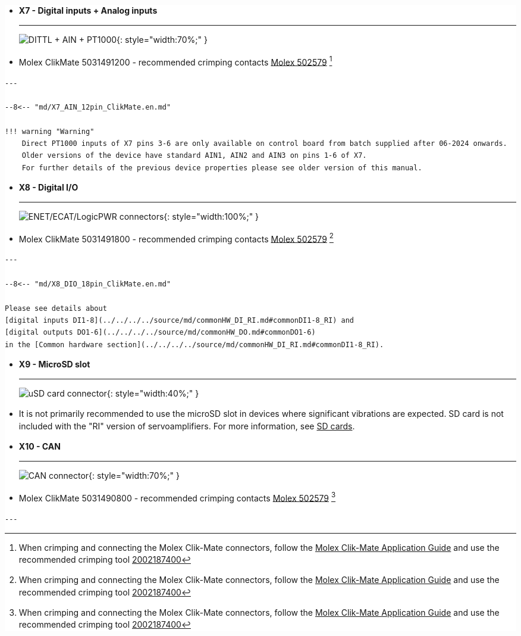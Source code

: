 -   **X7 - Digital inputs + Analog inputs**

    ---
	![DITTL + AIN + PT1000](../../../../source/img/5031491200.svg){: style="width:70%;" }

-    Molex ClikMate 5031491200 - recommended crimping contacts [Molex 502579](https://www.molex.com/en-us/part-list/502579) [^3]

	---

	--8<-- "md/X7_AIN_12pin_ClikMate.en.md"
	
	!!! warning "Warning"
		Direct PT1000 inputs of X7 pins 3-6 are only available on control board from batch supplied after 06-2024 onwards.
		Older versions of the device have standard AIN1, AIN2 and AIN3 on pins 1-6 of X7.
		For further details of the previous device properties please see older version of this manual.

-   **X8 - Digital I/O**

    ---
	![ENET/ECAT/LogicPWR connectors](../../../../source/img/5031491800.svg){: style="width:100%;" }

-    Molex ClikMate 5031491800 - recommended crimping contacts [Molex 502579](https://www.molex.com/en-us/part-list/502579) [^3]

	---

	--8<-- "md/X8_DIO_18pin_ClikMate.en.md"
	
	Please see details about
	[digital inputs DI1-8](../../../../source/md/commonHW_DI_RI.md#commonDI1-8_RI) and 
	[digital outputs DO1-6](../../../../source/md/commonHW_DO.md#commonDO1-6) 
	in the [Common hardware section](../../../../source/md/commonHW_DI_RI.md#commonDI1-8_RI).
		
-   **X9 - MicroSD slot**

    ---
	![uSD card connector](../../../../source/img/uSD.png){: style="width:40%;" }

-   It is not primarily recommended to use the microSD slot in devices where significant vibrations are expected.
	SD card is not included with the "RI" version of servoamplifiers.
	For more information, see [SD cards](../../TGZ_SW/SD/md/SD.md#SDparams).

-   **X10 - CAN**

    ---
	
	![CAN connector](../../../../source/img/5031490800.svg){: style="width:70%;" }

-    Molex ClikMate 5031490800 - recommended crimping contacts [Molex 502579](https://www.molex.com/en-us/part-list/502579) [^3]

    ---


[^1]: These types work with modified firmware. It is recommended to always consult with  manufacturer about their use.
[^2]: Hall sensors must be connected to the digital inputs using a special level shifter. For more information see. [Hall converter](../../../ETC/TGHall/md/description.md#TGhall_1).
[^3]: When crimping and connecting the Molex Clik-Mate connectors, follow the [Molex Clik-Mate Application Guide](https://www.molex.com/content/dam/molex/molex-dot-com/products/automated/en-us/applicationspecificationspdf/503/503149/AS-503149-001-001.pdf) and use the recommended crimping tool [2002187400](https://www.molex.com/en-us/products/part-detail/2002187400)
[^4]: When crimping and connecting the Molex Micro-Fit connectors, follow the [Molex Micro-Fit Application Guide](https://www.molex.com/content/dam/molex/molex-dot-com/products/automated/en-us/applicationtoolingspecificationpdf/638/63819/ATS-638190000-001.pdf) and use the recommended crimping tool [638190000](https://www.molex.com/en-us/products/part-detail/638190000).
[^5]: Default supplied DCbus wires length is 1 m.